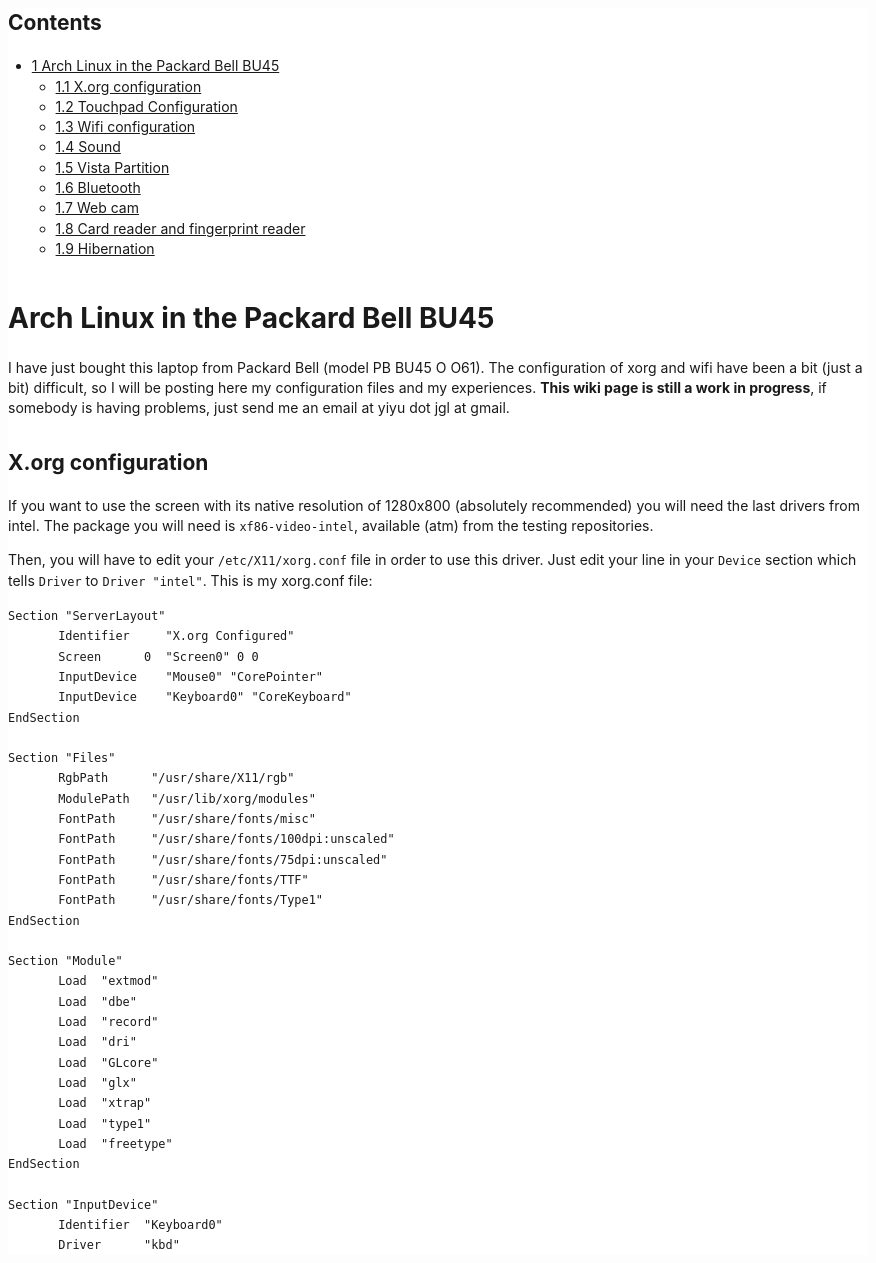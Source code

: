 ## Contents

*   [1 Arch Linux in the Packard Bell BU45](#Arch_Linux_in_the_Packard_Bell_BU45)
    *   [1.1 X.org configuration](#X.org_configuration)
    *   [1.2 Touchpad Configuration](#Touchpad_Configuration)
    *   [1.3 Wifi configuration](#Wifi_configuration)
    *   [1.4 Sound](#Sound)
    *   [1.5 Vista Partition](#Vista_Partition)
    *   [1.6 Bluetooth](#Bluetooth)
    *   [1.7 Web cam](#Web_cam)
    *   [1.8 Card reader and fingerprint reader](#Card_reader_and_fingerprint_reader)
    *   [1.9 Hibernation](#Hibernation)

# Arch Linux in the Packard Bell BU45

I have just bought this laptop from Packard Bell (model PB BU45 O O61). The configuration of xorg and wifi have been a bit (just a bit) difficult, so I will be posting here my configuration files and my experiences. **This wiki page is still a work in progress**, if somebody is having problems, just send me an email at yiyu dot jgl at gmail.

## X.org configuration

If you want to use the screen with its native resolution of 1280x800 (absolutely recommended) you will need the last drivers from intel. The package you will need is `xf86-video-intel`, available (atm) from the testing repositories.

Then, you will have to edit your `/etc/X11/xorg.conf` file in order to use this driver. Just edit your line in your `Device` section which tells `Driver` to `Driver "intel"`. This is my xorg.conf file:

```
Section "ServerLayout"
       Identifier     "X.org Configured"
       Screen      0  "Screen0" 0 0
       InputDevice    "Mouse0" "CorePointer"
       InputDevice    "Keyboard0" "CoreKeyboard"
EndSection

Section "Files"
       RgbPath      "/usr/share/X11/rgb"
       ModulePath   "/usr/lib/xorg/modules"
       FontPath     "/usr/share/fonts/misc"
       FontPath     "/usr/share/fonts/100dpi:unscaled"
       FontPath     "/usr/share/fonts/75dpi:unscaled"
       FontPath     "/usr/share/fonts/TTF"
       FontPath     "/usr/share/fonts/Type1"
EndSection

Section "Module"
       Load  "extmod"
       Load  "dbe"
       Load  "record"
       Load  "dri"
       Load  "GLcore"
       Load  "glx"
       Load  "xtrap"
       Load  "type1"
       Load  "freetype"
EndSection

Section "InputDevice"
       Identifier  "Keyboard0"
       Driver      "kbd"
```